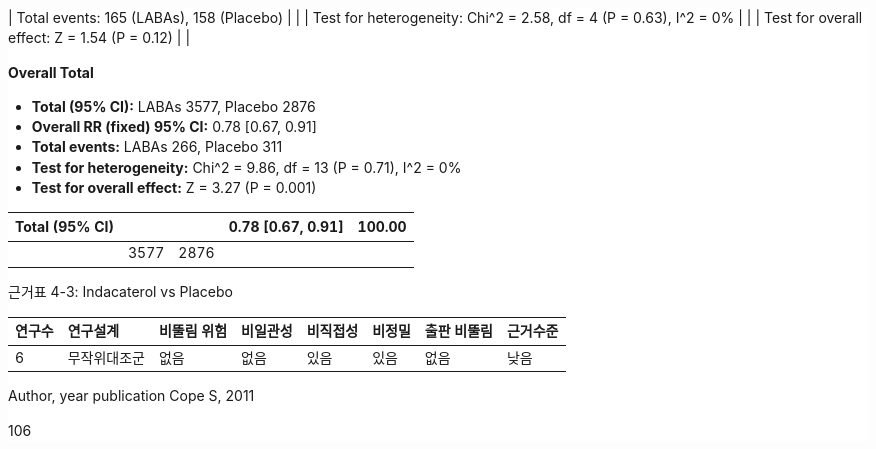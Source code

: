 | Total events: 165 (LABAs), 158 (Placebo)                             |                 |
| Test for heterogeneity: Chi^2 = 2.58, df = 4 (P = 0.63), I^2 = 0%   |                 |
| Test for overall effect: Z = 1.54 (P = 0.12)                         |                 |

**Overall Total**
*   **Total (95% CI):** LABAs 3577, Placebo 2876
*   **Overall RR (fixed) 95% CI:** 0.78 [0.67, 0.91]
*   **Total events:** LABAs 266, Placebo 311
*   **Test for heterogeneity:** Chi^2 = 9.86, df = 13 (P = 0.71), I^2 = 0%
*   **Test for overall effect:** Z = 3.27 (P = 0.001)

| Total (95% CI) |               |               | 0.78 [0.67, 0.91] | 100.00 |
| :------------- | :------------ | :------------ | :---------------- | :----- |
|                | 3577          | 2876          |                   |        |

근거표 4-3: Indacaterol vs Placebo

| 연구수 | 연구설계   | 비뚤림 위험 | 비일관성 | 비직접성 | 비정밀 | 출판 비뚤림 | 근거수준 |
| :----- | :--------- | :---------- | :------- | :------- | :----- | :---------- | :------- |
| 6      | 무작위대조군 | 없음        | 없음     | 있음     | 있음   | 없음        | 낮음     |

Author, year publication Cope S, 2011

<PAGE>106
